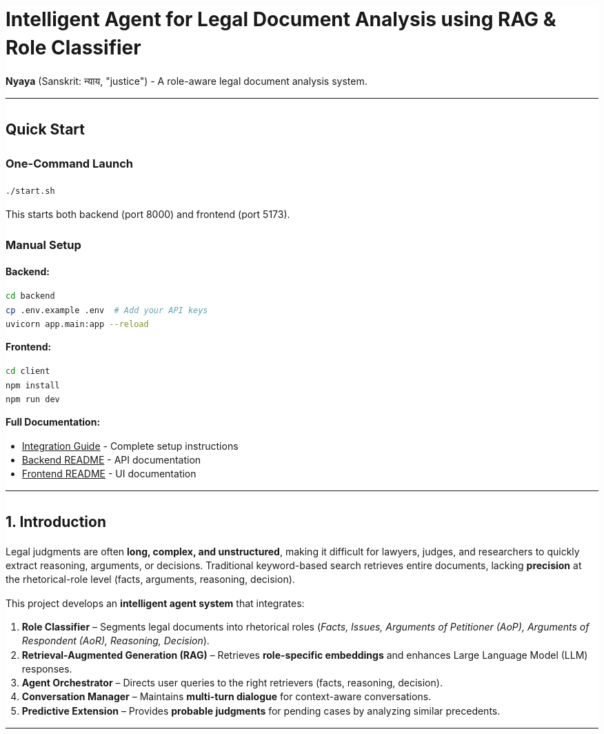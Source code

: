 # Intelligent Agent for Legal Document Analysis using RAG & Role Classifier

**Nyaya** (Sanskrit: न्याय, "justice") - A role-aware legal document analysis system.

---

## Quick Start

### One-Command Launch

```bash
./start.sh
```

This starts both backend (port 8000) and frontend (port 5173).

### Manual Setup

**Backend:**
```bash
cd backend
cp .env.example .env  # Add your API keys
uvicorn app.main:app --reload
```

**Frontend:**
```bash
cd client
npm install
npm run dev
```

**Full Documentation:**
- [Integration Guide](INTEGRATION_GUIDE.md) - Complete setup instructions
- [Backend README](backend/README.md) - API documentation
- [Frontend README](client/README.md) - UI documentation

---

## 1. Introduction

Legal judgments are often **long, complex, and unstructured**, making it difficult for lawyers, judges, and researchers to quickly extract reasoning, arguments, or decisions.
Traditional keyword-based search retrieves entire documents, lacking **precision** at the rhetorical-role level (facts, arguments, reasoning, decision).

This project develops an **intelligent agent system** that integrates:

1. **Role Classifier** – Segments legal documents into rhetorical roles (*Facts, Issues, Arguments of Petitioner (AoP), Arguments of Respondent (AoR), Reasoning, Decision*).
2. **Retrieval-Augmented Generation (RAG)** – Retrieves **role-specific embeddings** and enhances Large Language Model (LLM) responses.
3. **Agent Orchestrator** – Directs user queries to the right retrievers (facts, reasoning, decision).
4. **Conversation Manager** – Maintains **multi-turn dialogue** for context-aware conversations.
5. **Predictive Extension** – Provides **probable judgments** for pending cases by analyzing similar precedents.

---
